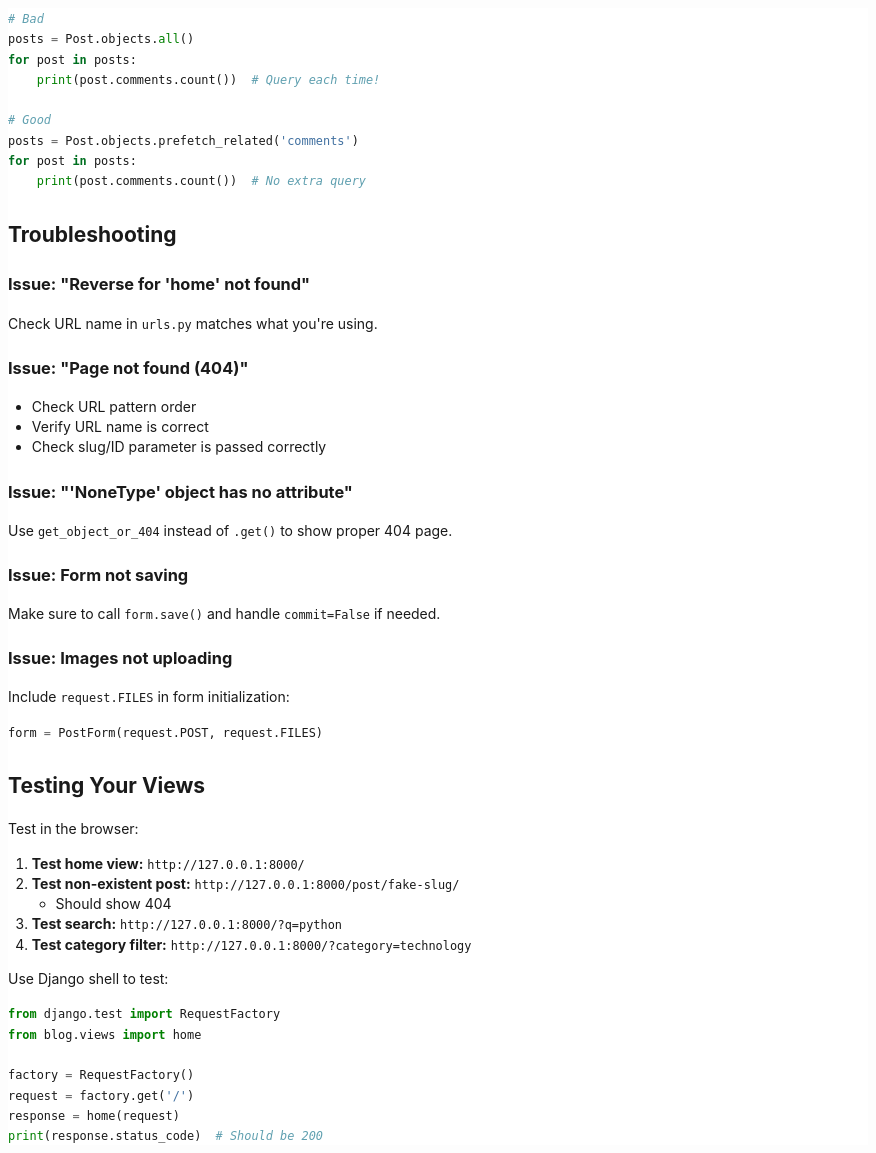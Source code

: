 ```python
# Bad
posts = Post.objects.all()
for post in posts:
    print(post.comments.count())  # Query each time!

# Good
posts = Post.objects.prefetch_related('comments')
for post in posts:
    print(post.comments.count())  # No extra query
```

## Troubleshooting

### Issue: "Reverse for 'home' not found"
Check URL name in `urls.py` matches what you're using.

### Issue: "Page not found (404)"
- Check URL pattern order
- Verify URL name is correct
- Check slug/ID parameter is passed correctly

### Issue: "'NoneType' object has no attribute"
Use `get_object_or_404` instead of `.get()` to show proper 404 page.

### Issue: Form not saving
Make sure to call `form.save()` and handle `commit=False` if needed.

### Issue: Images not uploading
Include `request.FILES` in form initialization:
```python
form = PostForm(request.POST, request.FILES)
```

## Testing Your Views

Test in the browser:

1. **Test home view:** `http://127.0.0.1:8000/`
2. **Test non-existent post:** `http://127.0.0.1:8000/post/fake-slug/`
   - Should show 404
3. **Test search:** `http://127.0.0.1:8000/?q=python`
4. **Test category filter:** `http://127.0.0.1:8000/?category=technology`

Use Django shell to test:

```python
from django.test import RequestFactory
from blog.views import home

factory = RequestFactory()
request = factory.get('/')
response = home(request)
print(response.status_code)  # Should be 200
```
